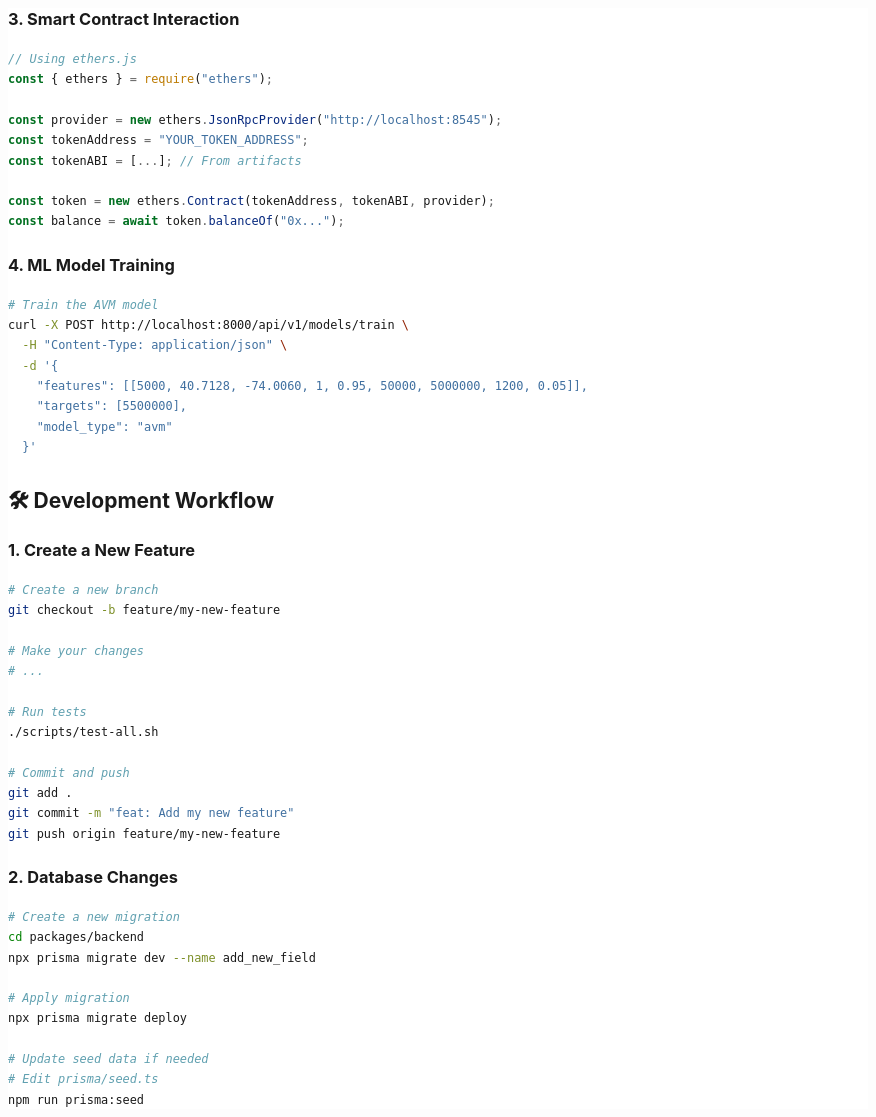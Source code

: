 ### 3. Smart Contract Interaction

```javascript
// Using ethers.js
const { ethers } = require("ethers");

const provider = new ethers.JsonRpcProvider("http://localhost:8545");
const tokenAddress = "YOUR_TOKEN_ADDRESS";
const tokenABI = [...]; // From artifacts

const token = new ethers.Contract(tokenAddress, tokenABI, provider);
const balance = await token.balanceOf("0x...");
```

### 4. ML Model Training

```bash
# Train the AVM model
curl -X POST http://localhost:8000/api/v1/models/train \
  -H "Content-Type: application/json" \
  -d '{
    "features": [[5000, 40.7128, -74.0060, 1, 0.95, 50000, 5000000, 1200, 0.05]],
    "targets": [5500000],
    "model_type": "avm"
  }'
```

## 🛠️ Development Workflow

### 1. Create a New Feature

```bash
# Create a new branch
git checkout -b feature/my-new-feature

# Make your changes
# ...

# Run tests
./scripts/test-all.sh

# Commit and push
git add .
git commit -m "feat: Add my new feature"
git push origin feature/my-new-feature
```

### 2. Database Changes

```bash
# Create a new migration
cd packages/backend
npx prisma migrate dev --name add_new_field

# Apply migration
npx prisma migrate deploy

# Update seed data if needed
# Edit prisma/seed.ts
npm run prisma:seed
```
